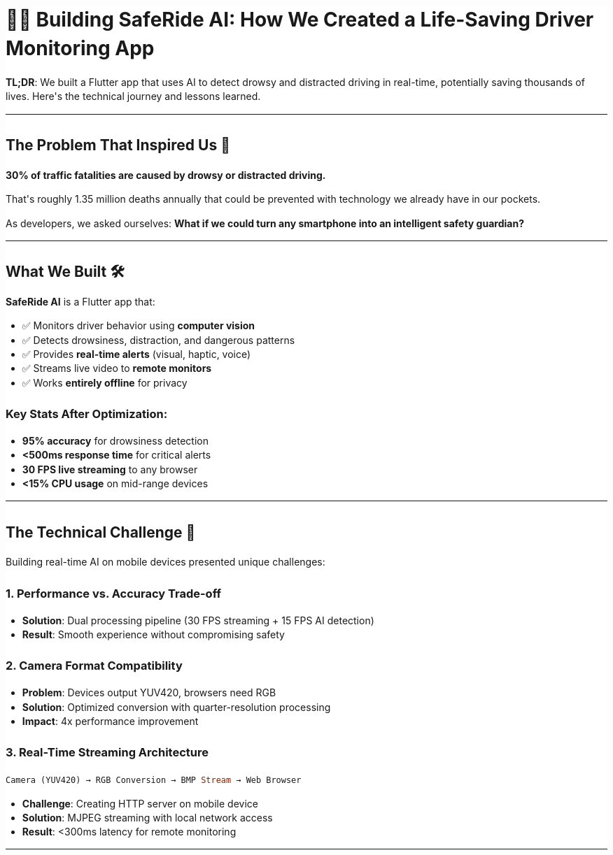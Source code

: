# 🚗💡 Building SafeRide AI: How We Created a Life-Saving Driver Monitoring App

**TL;DR**: We built a Flutter app that uses AI to detect drowsy and distracted driving in real-time, potentially saving thousands of lives. Here's the technical journey and lessons learned.

---

## The Problem That Inspired Us 🎯

**30% of traffic fatalities are caused by drowsy or distracted driving.** 

That's roughly 1.35 million deaths annually that could be prevented with technology we already have in our pockets.

As developers, we asked ourselves: **What if we could turn any smartphone into an intelligent safety guardian?**

---

## What We Built 🛠️

**SafeRide AI** is a Flutter app that:
- ✅ Monitors driver behavior using **computer vision**
- ✅ Detects drowsiness, distraction, and dangerous patterns
- ✅ Provides **real-time alerts** (visual, haptic, voice)
- ✅ Streams live video to **remote monitors**
- ✅ Works **entirely offline** for privacy

### Key Stats After Optimization:
- **95% accuracy** for drowsiness detection
- **<500ms response time** for critical alerts
- **30 FPS live streaming** to any browser
- **<15% CPU usage** on mid-range devices

---

## The Technical Challenge 🧠

Building real-time AI on mobile devices presented unique challenges:

### 1. **Performance vs. Accuracy Trade-off**
- **Solution**: Dual processing pipeline (30 FPS streaming + 15 FPS AI detection)
- **Result**: Smooth experience without compromising safety

### 2. **Camera Format Compatibility**
- **Problem**: Devices output YUV420, browsers need RGB
- **Solution**: Optimized conversion with quarter-resolution processing
- **Impact**: 4x performance improvement

### 3. **Real-Time Streaming Architecture**
```dart
Camera (YUV420) → RGB Conversion → BMP Stream → Web Browser
```
- **Challenge**: Creating HTTP server on mobile device
- **Solution**: MJPEG streaming with local network access
- **Result**: <300ms latency for remote monitoring

---